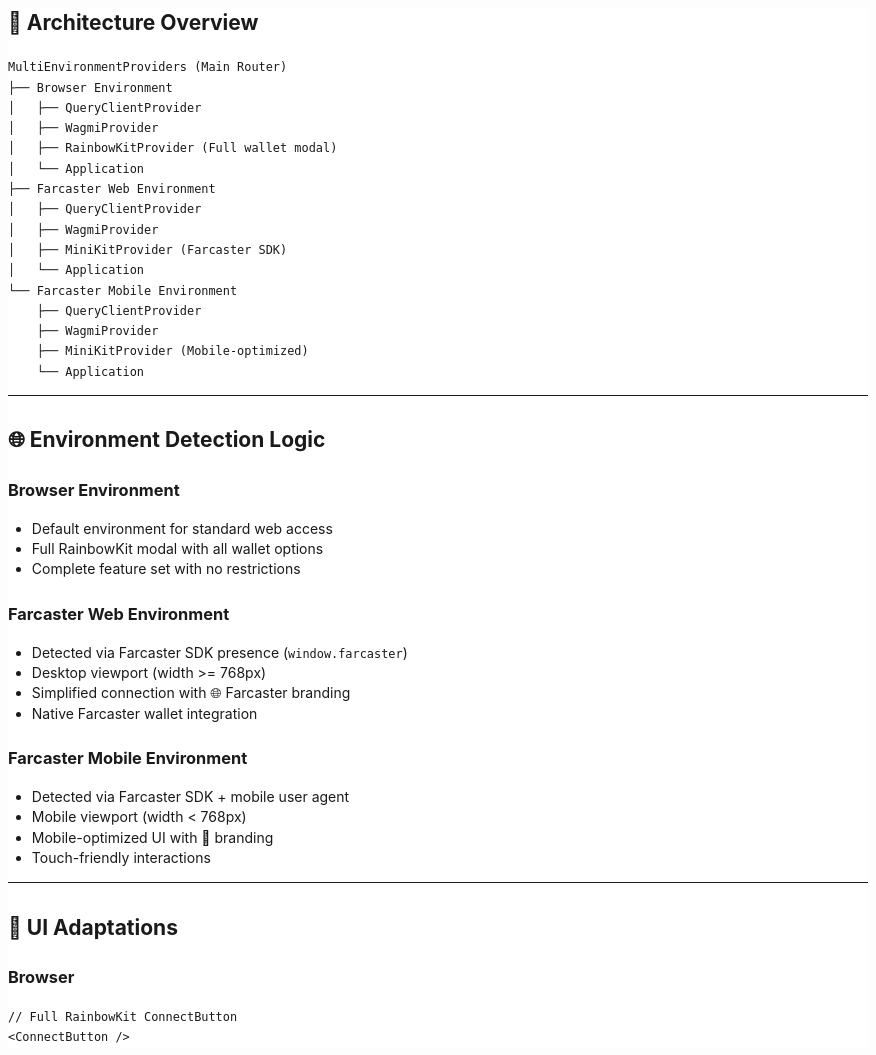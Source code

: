 
## 🔧 **Architecture Overview**

```
MultiEnvironmentProviders (Main Router)
├── Browser Environment
│   ├── QueryClientProvider
│   ├── WagmiProvider
│   ├── RainbowKitProvider (Full wallet modal)
│   └── Application
├── Farcaster Web Environment  
│   ├── QueryClientProvider
│   ├── WagmiProvider
│   ├── MiniKitProvider (Farcaster SDK)
│   └── Application
└── Farcaster Mobile Environment
    ├── QueryClientProvider
    ├── WagmiProvider  
    ├── MiniKitProvider (Mobile-optimized)
    └── Application
```

---

## 🌐 **Environment Detection Logic**

### Browser Environment
- Default environment for standard web access
- Full RainbowKit modal with all wallet options
- Complete feature set with no restrictions

### Farcaster Web Environment
- Detected via Farcaster SDK presence (`window.farcaster`)
- Desktop viewport (width >= 768px)
- Simplified connection with 🌐 Farcaster branding
- Native Farcaster wallet integration

### Farcaster Mobile Environment  
- Detected via Farcaster SDK + mobile user agent
- Mobile viewport (width < 768px)
- Mobile-optimized UI with 📱 branding
- Touch-friendly interactions

---

## 🎨 **UI Adaptations**

### Browser
```tsx
// Full RainbowKit ConnectButton
<ConnectButton />
```
